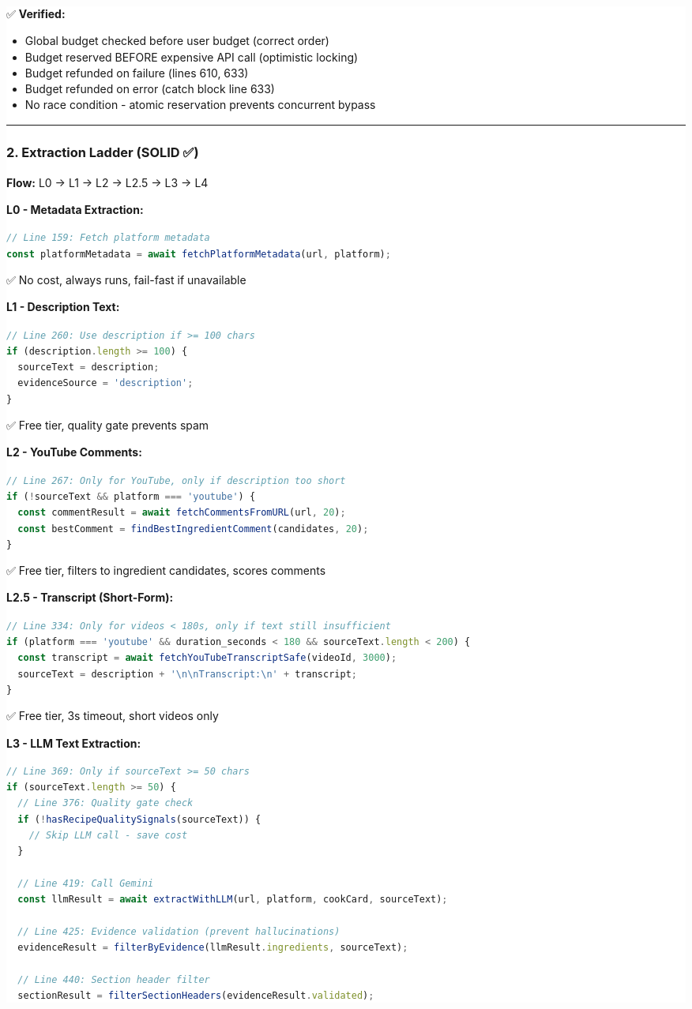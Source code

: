 
✅ **Verified:**
- Global budget checked before user budget (correct order)
- Budget reserved BEFORE expensive API call (optimistic locking)
- Budget refunded on failure (lines 610, 633)
- Budget refunded on error (catch block line 633)
- No race condition - atomic reservation prevents concurrent bypass

---

### 2. Extraction Ladder (SOLID ✅)

**Flow:** L0 → L1 → L2 → L2.5 → L3 → L4

**L0 - Metadata Extraction:**
```typescript
// Line 159: Fetch platform metadata
const platformMetadata = await fetchPlatformMetadata(url, platform);
```
✅ No cost, always runs, fail-fast if unavailable

**L1 - Description Text:**
```typescript
// Line 260: Use description if >= 100 chars
if (description.length >= 100) {
  sourceText = description;
  evidenceSource = 'description';
}
```
✅ Free tier, quality gate prevents spam

**L2 - YouTube Comments:**
```typescript
// Line 267: Only for YouTube, only if description too short
if (!sourceText && platform === 'youtube') {
  const commentResult = await fetchCommentsFromURL(url, 20);
  const bestComment = findBestIngredientComment(candidates, 20);
}
```
✅ Free tier, filters to ingredient candidates, scores comments

**L2.5 - Transcript (Short-Form):**
```typescript
// Line 334: Only for videos < 180s, only if text still insufficient
if (platform === 'youtube' && duration_seconds < 180 && sourceText.length < 200) {
  const transcript = await fetchYouTubeTranscriptSafe(videoId, 3000);
  sourceText = description + '\n\nTranscript:\n' + transcript;
}
```
✅ Free tier, 3s timeout, short videos only

**L3 - LLM Text Extraction:**
```typescript
// Line 369: Only if sourceText >= 50 chars
if (sourceText.length >= 50) {
  // Line 376: Quality gate check
  if (!hasRecipeQualitySignals(sourceText)) {
    // Skip LLM call - save cost
  }

  // Line 419: Call Gemini
  const llmResult = await extractWithLLM(url, platform, cookCard, sourceText);

  // Line 425: Evidence validation (prevent hallucinations)
  evidenceResult = filterByEvidence(llmResult.ingredients, sourceText);

  // Line 440: Section header filter
  sectionResult = filterSectionHeaders(evidenceResult.validated);
```
